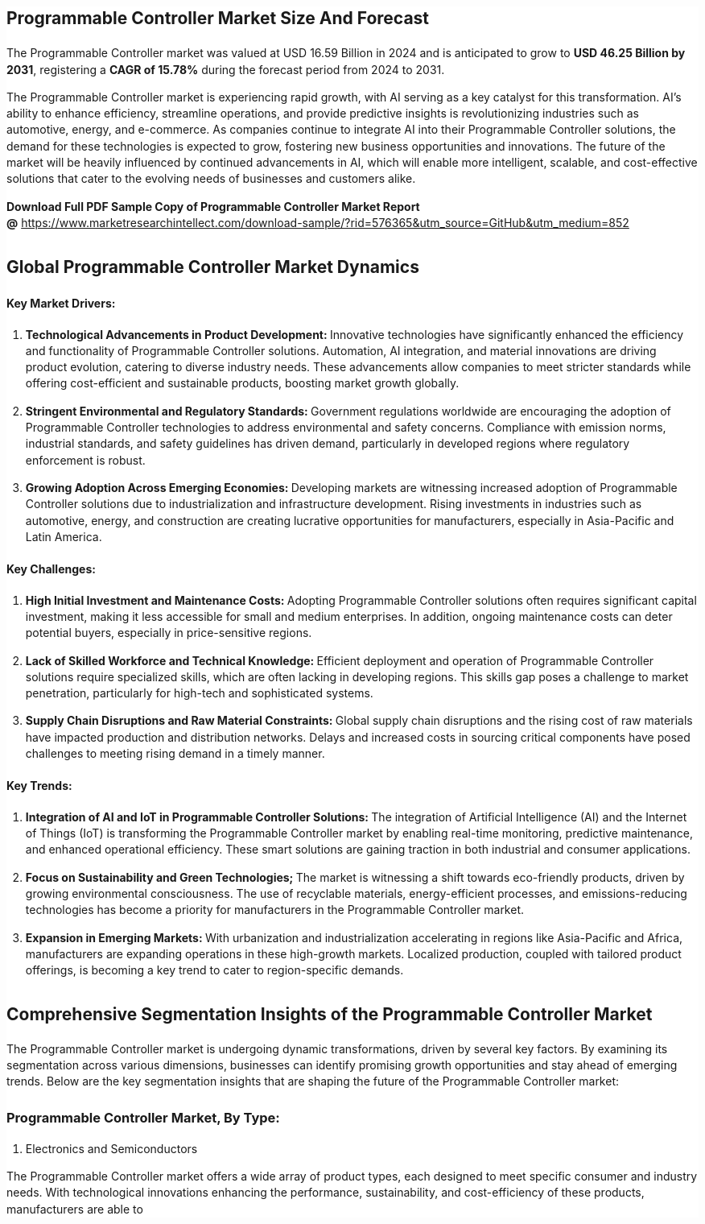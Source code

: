 <h2>Programmable Controller Market Size And Forecast</h2><p>The Programmable Controller market was valued at USD 16.59 Billion in 2024 and is anticipated to grow to <strong>USD 46.25 Billion by 2031</strong>, registering a <strong>CAGR of 15.78%</strong> during the forecast period from 2024 to 2031.</p><p>The Programmable Controller market is experiencing rapid growth, with AI serving as a key catalyst for this transformation. AI’s ability to enhance efficiency, streamline operations, and provide predictive insights is revolutionizing industries such as automotive, energy, and e-commerce. As companies continue to integrate AI into their Programmable Controller solutions, the demand for these technologies is expected to grow, fostering new business opportunities and innovations. The future of the market will be heavily influenced by continued advancements in AI, which will enable more intelligent, scalable, and cost-effective solutions that cater to the evolving needs of businesses and customers alike.</p><p><strong>Download Full PDF Sample Copy of Programmable Controller Market Report @</strong>&nbsp;<a href="https://www.marketresearchintellect.com/download-sample/?rid=576365&amp;utm_source=GitHub&amp;utm_medium=852">https://www.marketresearchintellect.com/download-sample/?rid=576365&amp;utm_source=GitHub&amp;utm_medium=852</a></p><h2>Global Programmable Controller Market Dynamics</h2><h4><strong>Key Market Drivers:</strong></h4><ol><li><p><strong>Technological Advancements in Product Development:&nbsp;</strong>Innovative technologies have significantly enhanced the efficiency and functionality of Programmable Controller solutions. Automation, AI integration, and material innovations are driving product evolution, catering to diverse industry needs. These advancements allow companies to meet stricter standards while offering cost-efficient and sustainable products, boosting market growth globally.</p></li><li><p><strong>Stringent Environmental and Regulatory Standards:&nbsp;</strong>Government regulations worldwide are encouraging the adoption of Programmable Controller technologies to address environmental and safety concerns. Compliance with emission norms, industrial standards, and safety guidelines has driven demand, particularly in developed regions where regulatory enforcement is robust.</p></li><li><p><strong>Growing Adoption Across Emerging Economies:&nbsp;</strong>Developing markets are witnessing increased adoption of Programmable Controller solutions due to industrialization and infrastructure development. Rising investments in industries such as automotive, energy, and construction are creating lucrative opportunities for manufacturers, especially in Asia-Pacific and Latin America.</p></li></ol><h4><strong>Key Challenges:</strong></h4><ol><li><p><strong>High Initial Investment and Maintenance Costs:&nbsp;</strong>Adopting Programmable Controller solutions often requires significant capital investment, making it less accessible for small and medium enterprises. In addition, ongoing maintenance costs can deter potential buyers, especially in price-sensitive regions.</p></li><li><p><strong>Lack of Skilled Workforce and Technical Knowledge:&nbsp;</strong>Efficient deployment and operation of Programmable Controller solutions require specialized skills, which are often lacking in developing regions. This skills gap poses a challenge to market penetration, particularly for high-tech and sophisticated systems.</p></li><li><p><strong>Supply Chain Disruptions and Raw Material Constraints:&nbsp;</strong>Global supply chain disruptions and the rising cost of raw materials have impacted production and distribution networks. Delays and increased costs in sourcing critical components have posed challenges to meeting rising demand in a timely manner.</p></li></ol><h4><strong>Key Trends:</strong></h4><ol><li><p><strong>Integration of AI and IoT in Programmable Controller Solutions:&nbsp;</strong>The integration of Artificial Intelligence (AI) and the Internet of Things (IoT) is transforming the Programmable Controller market by enabling real-time monitoring, predictive maintenance, and enhanced operational efficiency. These smart solutions are gaining traction in both industrial and consumer applications.</p></li><li><p><strong>Focus on Sustainability and Green Technologies;&nbsp;</strong>The market is witnessing a shift towards eco-friendly products, driven by growing environmental consciousness. The use of recyclable materials, energy-efficient processes, and emissions-reducing technologies has become a priority for manufacturers in the Programmable Controller market.</p></li><li><p><strong>Expansion in Emerging Markets:&nbsp;</strong>With urbanization and industrialization accelerating in regions like Asia-Pacific and Africa, manufacturers are expanding operations in these high-growth markets. Localized production, coupled with tailored product offerings, is becoming a key trend to cater to region-specific demands.</p></li></ol><div class="article-main__content" data-test-id="publishing-text-block"><h2>Comprehensive Segmentation Insights of the Programmable Controller Market</h2><p>The Programmable Controller market is undergoing dynamic transformations, driven by several key factors. By examining its segmentation across various dimensions, businesses can identify promising growth opportunities and stay ahead of emerging trends. Below are the key segmentation insights that are shaping the future of the Programmable Controller market:</p><h3><strong>Programmable Controller Market, By Type:<br /></strong></h3><ol><li>Electronics and Semiconductors</li></ol><p>The Programmable Controller market offers a wide array of product types, each designed to meet specific consumer and industry needs. With technological innovations enhancing the performance, sustainability, and cost-efficiency of these products, manufacturers are able to